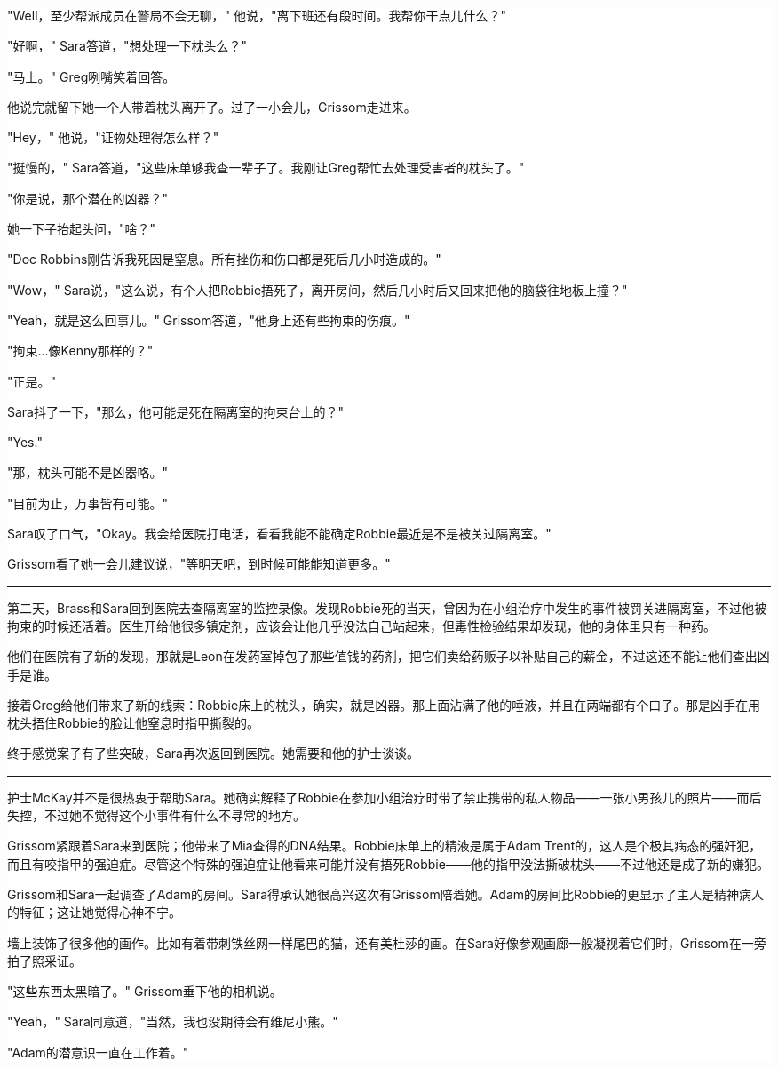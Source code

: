 "Well，至少帮派成员在警局不会无聊，" 他说，"离下班还有段时间。我帮你干点儿什么？"

"好啊，" Sara答道，"想处理一下枕头么？"

"马上。" Greg咧嘴笑着回答。

他说完就留下她一个人带着枕头离开了。过了一小会儿，Grissom走进来。

"Hey，" 他说，"证物处理得怎么样？"

"挺慢的，" Sara答道，"这些床单够我查一辈子了。我刚让Greg帮忙去处理受害者的枕头了。"

"你是说，那个潜在的凶器？"

她一下子抬起头问，"啥？"

"Doc Robbins刚告诉我死因是窒息。所有挫伤和伤口都是死后几小时造成的。"

"Wow，" Sara说，"这么说，有个人把Robbie捂死了，离开房间，然后几小时后又回来把他的脑袋往地板上撞？"

"Yeah，就是这么回事儿。" Grissom答道，"他身上还有些拘束的伤痕。"

"拘束...像Kenny那样的？"

"正是。"

Sara抖了一下，"那么，他可能是死在隔离室的拘束台上的？"

"Yes."

"那，枕头可能不是凶器咯。"

"目前为止，万事皆有可能。"

Sara叹了口气，"Okay。我会给医院打电话，看看我能不能确定Robbie最近是不是被关过隔离室。"

Grissom看了她一会儿建议说，"等明天吧，到时候可能能知道更多。"

*************

第二天，Brass和Sara回到医院去查隔离室的监控录像。发现Robbie死的当天，曾因为在小组治疗中发生的事件被罚关进隔离室，不过他被拘束的时候还活着。医生开给他很多镇定剂，应该会让他几乎没法自己站起来，但毒性检验结果却发现，他的身体里只有一种药。

他们在医院有了新的发现，那就是Leon在发药室掉包了那些值钱的药剂，把它们卖给药贩子以补贴自己的薪金，不过这还不能让他们查出凶手是谁。

接着Greg给他们带来了新的线索：Robbie床上的枕头，确实，就是凶器。那上面沾满了他的唾液，并且在两端都有个口子。那是凶手在用枕头捂住Robbie的脸让他窒息时指甲撕裂的。

终于感觉案子有了些突破，Sara再次返回到医院。她需要和他的护士谈谈。

*************

护士McKay并不是很热衷于帮助Sara。她确实解释了Robbie在参加小组治疗时带了禁止携带的私人物品——一张小男孩儿的照片——而后失控，不过她不觉得这个小事件有什么不寻常的地方。

Grissom紧跟着Sara来到医院；他带来了Mia查得的DNA结果。Robbie床单上的精液是属于Adam Trent的，这人是个极其病态的强奸犯，而且有咬指甲的强迫症。尽管这个特殊的强迫症让他看来可能并没有捂死Robbie——他的指甲没法撕破枕头——不过他还是成了新的嫌犯。

Grissom和Sara一起调查了Adam的房间。Sara得承认她很高兴这次有Grissom陪着她。Adam的房间比Robbie的更显示了主人是精神病人的特征；这让她觉得心神不宁。

墙上装饰了很多他的画作。比如有着带刺铁丝网一样尾巴的猫，还有美杜莎的画。在Sara好像参观画廊一般凝视着它们时，Grissom在一旁拍了照采证。

"这些东西太黑暗了。" Grissom垂下他的相机说。

"Yeah，" Sara同意道，"当然，我也没期待会有维尼小熊。"

"Adam的潜意识一直在工作着。"
